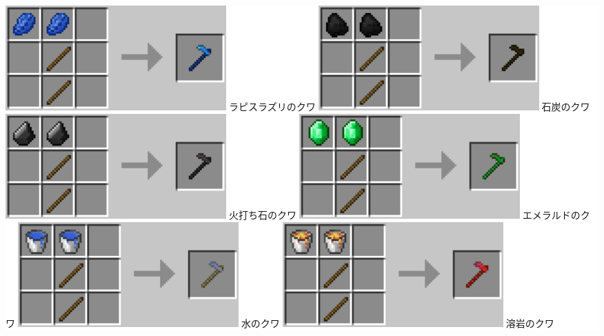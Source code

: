 <img src="https://github.com/eyeq/mod-1.11.2-HoestryForMinecraft/blob/master/screenshots/%E3%83%A9%E3%83%94%E3%82%B9%E3%83%A9%E3%82%BA%E3%83%AA%E3%81%AE%E3%82%AF%E3%83%AF(Lapis%20Hoe).png" width="320px">  
ラピスラズリのクワ


<img src="https://github.com/eyeq/mod-1.11.2-HoestryForMinecraft/blob/master/screenshots/%E7%9F%B3%E7%82%AD%E3%81%AE%E3%82%AF%E3%83%AF(Coal%20Hoe).png" width="320px">  
石炭のクワ


<img src="https://github.com/eyeq/mod-1.11.2-HoestryForMinecraft/blob/master/screenshots/%E7%81%AB%E6%89%93%E3%81%A1%E7%9F%B3%E3%81%AE%E3%82%AF%E3%83%AF(Flint%20Hoe).png" width="320px">  
火打ち石のクワ


<img src="https://github.com/eyeq/mod-1.11.2-HoestryForMinecraft/blob/master/screenshots/%E3%82%A8%E3%83%A1%E3%83%A9%E3%83%AB%E3%83%89%E3%81%AE%E3%82%AF%E3%83%AF(Emerald%20Hoe).png" width="320px">  
エメラルドのクワ


<img src="https://github.com/eyeq/mod-1.11.2-HoestryForMinecraft/blob/master/screenshots/%E6%B0%B4%E3%81%AE%E3%82%AF%E3%83%AF(Water%20Hoe).png" width="320px">  
水のクワ


<img src="https://github.com/eyeq/mod-1.11.2-HoestryForMinecraft/blob/master/screenshots/%E6%BA%B6%E5%B2%A9%E3%81%AE%E3%82%AF%E3%83%AF(Lave%20Hoe).png" width="320px">  
溶岩のクワ
